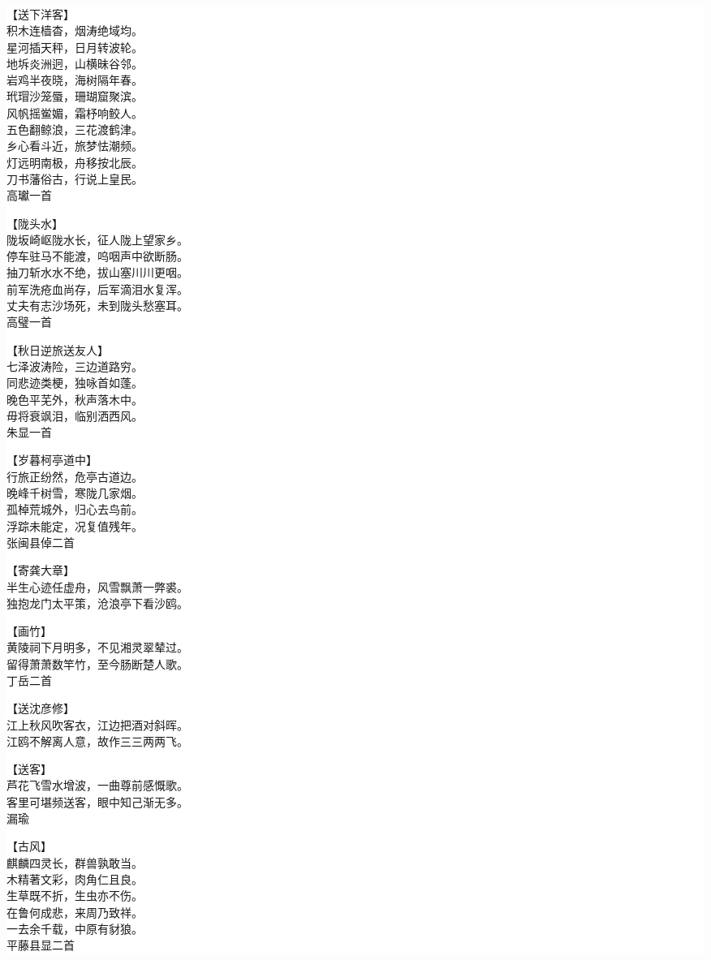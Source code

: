 【送下洋客】  
积木连樯杳，烟涛绝域均。  
星河插天秤，日月转波轮。  
地坼炎洲迥，山横昧谷邻。  
岩鸡半夜晓，海树隔年春。  
玳瑁沙笼蜃，珊瑚窟聚滨。  
风帆摇鲎媚，霜杼响鲛人。  
五色翻鲸浪，三花渡鹤津。  
乡心看斗近，旅梦怯潮频。  
灯远明南极，舟移按北辰。  
刀书藩俗古，行说上皇民。  
高瓛一首  

【陇头水】  
陇坂崎岖陇水长，征人陇上望家乡。  
停车驻马不能渡，呜咽声中欲断肠。  
抽刀斩水水不绝，拔山塞川川更咽。  
前军洗疮血尚存，后军滴泪水复浑。  
丈夫有志沙场死，未到陇头愁塞耳。  
高璧一首  

【秋日逆旅送友人】  
七泽波涛险，三边道路穷。  
同悲迹类梗，独咏首如蓬。  
晚色平芜外，秋声落木中。  
毋将衰飒泪，临别洒西风。  
朱显一首  

【岁暮柯亭道中】  
行旅正纷然，危亭古道边。  
晚峰千树雪，寒陇几家烟。  
孤棹荒城外，归心去鸟前。  
浮踪未能定，况复值残年。  
张闽县倬二首  

【寄龚大章】  
半生心迹任虚舟，风雪飘萧一弊裘。  
独抱龙门太平策，沧浪亭下看沙鸥。  

【画竹】  
黄陵祠下月明多，不见湘灵翠辇过。  
留得萧萧数竿竹，至今肠断楚人歌。  
丁岳二首  

【送沈彦修】  
江上秋风吹客衣，江边把酒对斜晖。  
江鸥不解离人意，故作三三两两飞。  

【送客】  
芦花飞雪水增波，一曲尊前感慨歌。  
客里可堪频送客，眼中知己渐无多。  
漏瑜  

【古风】  
麒麟四灵长，群兽孰敢当。  
木精著文彩，肉角仁且良。  
生草既不折，生虫亦不伤。  
在鲁何成悲，来周乃致祥。  
一去余千载，中原有豺狼。  
平藤县显二首  
